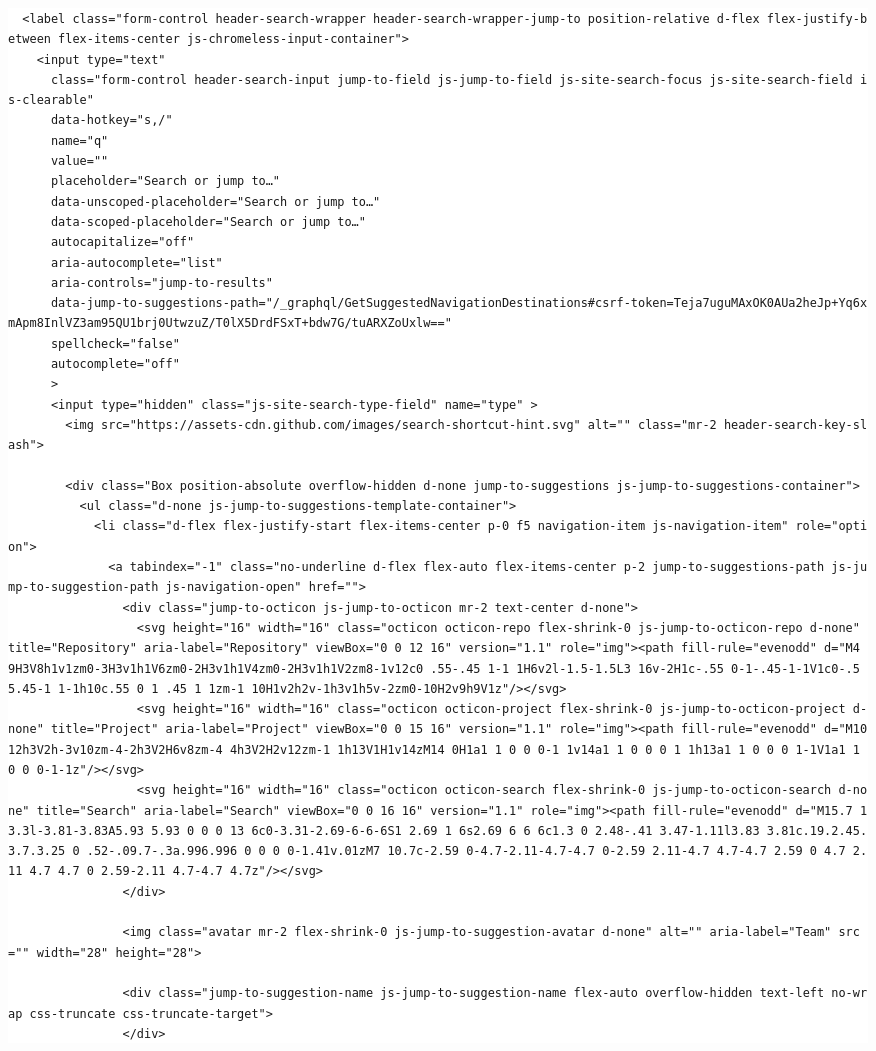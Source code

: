       <label class="form-control header-search-wrapper header-search-wrapper-jump-to position-relative d-flex flex-justify-between flex-items-center js-chromeless-input-container">
        <input type="text"
          class="form-control header-search-input jump-to-field js-jump-to-field js-site-search-focus js-site-search-field is-clearable"
          data-hotkey="s,/"
          name="q"
          value=""
          placeholder="Search or jump to…"
          data-unscoped-placeholder="Search or jump to…"
          data-scoped-placeholder="Search or jump to…"
          autocapitalize="off"
          aria-autocomplete="list"
          aria-controls="jump-to-results"
          data-jump-to-suggestions-path="/_graphql/GetSuggestedNavigationDestinations#csrf-token=Teja7uguMAxOK0AUa2heJp+Yq6xmApm8InlVZ3am95QU1brj0UtwzuZ/T0lX5DrdFSxT+bdw7G/tuARXZoUxlw=="
          spellcheck="false"
          autocomplete="off"
          >
          <input type="hidden" class="js-site-search-type-field" name="type" >
            <img src="https://assets-cdn.github.com/images/search-shortcut-hint.svg" alt="" class="mr-2 header-search-key-slash">

            <div class="Box position-absolute overflow-hidden d-none jump-to-suggestions js-jump-to-suggestions-container">
              <ul class="d-none js-jump-to-suggestions-template-container">
                <li class="d-flex flex-justify-start flex-items-center p-0 f5 navigation-item js-navigation-item" role="option">
                  <a tabindex="-1" class="no-underline d-flex flex-auto flex-items-center p-2 jump-to-suggestions-path js-jump-to-suggestion-path js-navigation-open" href="">
                    <div class="jump-to-octicon js-jump-to-octicon mr-2 text-center d-none">
                      <svg height="16" width="16" class="octicon octicon-repo flex-shrink-0 js-jump-to-octicon-repo d-none" title="Repository" aria-label="Repository" viewBox="0 0 12 16" version="1.1" role="img"><path fill-rule="evenodd" d="M4 9H3V8h1v1zm0-3H3v1h1V6zm0-2H3v1h1V4zm0-2H3v1h1V2zm8-1v12c0 .55-.45 1-1 1H6v2l-1.5-1.5L3 16v-2H1c-.55 0-1-.45-1-1V1c0-.55.45-1 1-1h10c.55 0 1 .45 1 1zm-1 10H1v2h2v-1h3v1h5v-2zm0-10H2v9h9V1z"/></svg>
                      <svg height="16" width="16" class="octicon octicon-project flex-shrink-0 js-jump-to-octicon-project d-none" title="Project" aria-label="Project" viewBox="0 0 15 16" version="1.1" role="img"><path fill-rule="evenodd" d="M10 12h3V2h-3v10zm-4-2h3V2H6v8zm-4 4h3V2H2v12zm-1 1h13V1H1v14zM14 0H1a1 1 0 0 0-1 1v14a1 1 0 0 0 1 1h13a1 1 0 0 0 1-1V1a1 1 0 0 0-1-1z"/></svg>
                      <svg height="16" width="16" class="octicon octicon-search flex-shrink-0 js-jump-to-octicon-search d-none" title="Search" aria-label="Search" viewBox="0 0 16 16" version="1.1" role="img"><path fill-rule="evenodd" d="M15.7 13.3l-3.81-3.83A5.93 5.93 0 0 0 13 6c0-3.31-2.69-6-6-6S1 2.69 1 6s2.69 6 6 6c1.3 0 2.48-.41 3.47-1.11l3.83 3.81c.19.2.45.3.7.3.25 0 .52-.09.7-.3a.996.996 0 0 0 0-1.41v.01zM7 10.7c-2.59 0-4.7-2.11-4.7-4.7 0-2.59 2.11-4.7 4.7-4.7 2.59 0 4.7 2.11 4.7 4.7 0 2.59-2.11 4.7-4.7 4.7z"/></svg>
                    </div>

                    <img class="avatar mr-2 flex-shrink-0 js-jump-to-suggestion-avatar d-none" alt="" aria-label="Team" src="" width="28" height="28">

                    <div class="jump-to-suggestion-name js-jump-to-suggestion-name flex-auto overflow-hidden text-left no-wrap css-truncate css-truncate-target">
                    </div>

